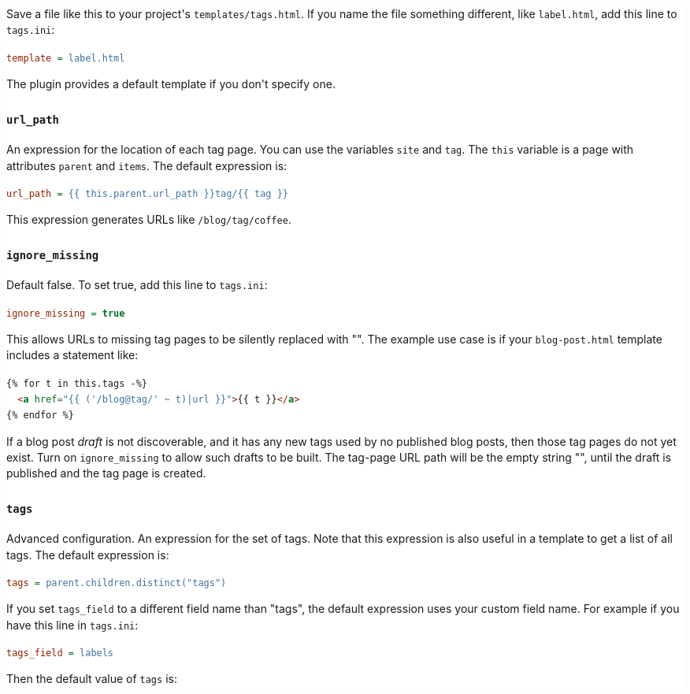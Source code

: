 Save a file like this to your project's `templates/tags.html`. If you name the file something different, like `label.html`, add this line to `tags.ini`:

```ini
template = label.html
```

The plugin provides a default template if you don't specify one.

### `url_path`

An expression for the location of each tag page. You can use the variables `site` and `tag`. The `this` variable is a page with attributes `parent` and `items`. The default expression is:

```ini
url_path = {{ this.parent.url_path }}tag/{{ tag }}
```

This expression generates URLs like `/blog/tag/coffee`.

### `ignore_missing`

Default false. To set true, add this line to `tags.ini`:

```ini
ignore_missing = true
```

This allows URLs to missing tag pages to be silently replaced with "". The example use case is if your `blog-post.html` template includes a statement like:

```html
{% for t in this.tags -%}
  <a href="{{ ('/blog@tag/' ~ t)|url }}">{{ t }}</a>
{% endfor %}
```

If a blog post *draft* is not discoverable, and it has any new tags used by no published blog posts, then those tag pages do not yet exist. Turn on `ignore_missing` to allow such drafts to be built. The tag-page URL path will be the empty string "", until the draft is published and the tag page is created.

### `tags`

Advanced configuration. An expression for the set of tags. Note that this expression is also useful in a template to get a list of all tags. The default expression is:

```ini
tags = parent.children.distinct("tags")
```

If you set `tags_field` to a different field name than "tags", the default expression uses your custom field name. For example if you have this line in `tags.ini`:

```ini
tags_field = labels
```

Then the default value of `tags` is:
